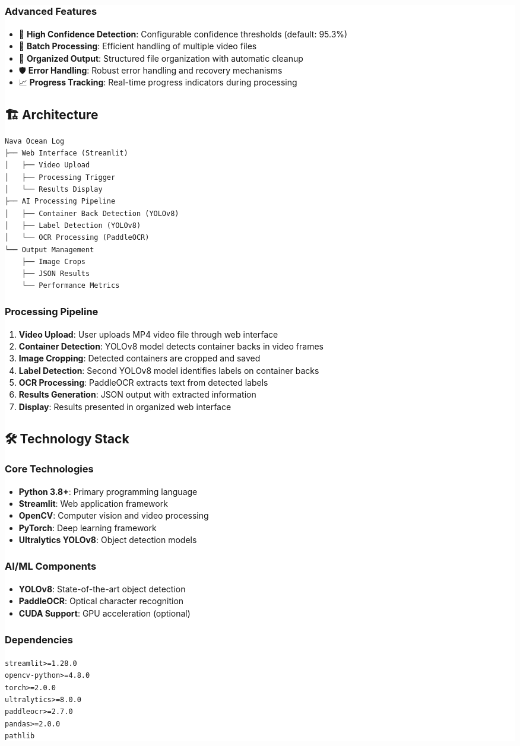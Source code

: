 ### Advanced Features
- 🎯 **High Confidence Detection**: Configurable confidence thresholds (default: 95.3%)
- 🔄 **Batch Processing**: Efficient handling of multiple video files
- 📁 **Organized Output**: Structured file organization with automatic cleanup
- 🛡️ **Error Handling**: Robust error handling and recovery mechanisms
- 📈 **Progress Tracking**: Real-time progress indicators during processing

## 🏗️ Architecture

```
Nava Ocean Log
├── Web Interface (Streamlit)
│   ├── Video Upload
│   ├── Processing Trigger
│   └── Results Display
├── AI Processing Pipeline
│   ├── Container Back Detection (YOLOv8)
│   ├── Label Detection (YOLOv8)
│   └── OCR Processing (PaddleOCR)
└── Output Management
    ├── Image Crops
    ├── JSON Results
    └── Performance Metrics
```

### Processing Pipeline

1. **Video Upload**: User uploads MP4 video file through web interface
2. **Container Detection**: YOLOv8 model detects container backs in video frames
3. **Image Cropping**: Detected containers are cropped and saved
4. **Label Detection**: Second YOLOv8 model identifies labels on container backs
5. **OCR Processing**: PaddleOCR extracts text from detected labels
6. **Results Generation**: JSON output with extracted information
7. **Display**: Results presented in organized web interface

## 🛠️ Technology Stack

### Core Technologies
- **Python 3.8+**: Primary programming language
- **Streamlit**: Web application framework
- **OpenCV**: Computer vision and video processing
- **PyTorch**: Deep learning framework
- **Ultralytics YOLOv8**: Object detection models

### AI/ML Components
- **YOLOv8**: State-of-the-art object detection
- **PaddleOCR**: Optical character recognition
- **CUDA Support**: GPU acceleration (optional)

### Dependencies
```
streamlit>=1.28.0
opencv-python>=4.8.0
torch>=2.0.0
ultralytics>=8.0.0
paddleocr>=2.7.0
pandas>=2.0.0
pathlib
```
